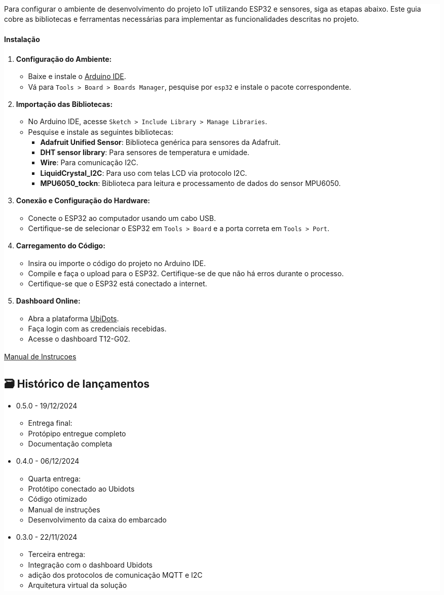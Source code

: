 Para configurar o ambiente de desenvolvimento do projeto IoT utilizando ESP32 e sensores, siga as etapas abaixo. Este guia cobre as bibliotecas e ferramentas necessárias para implementar as funcionalidades descritas no projeto.

#### **Instalação**

1. **Configuração do Ambiente:**
   - Baixe e instale o [Arduino IDE](https://www.arduino.cc/en/software).
   - Vá para `Tools > Board > Boards Manager`, pesquise por `esp32` e instale o pacote correspondente.

2. **Importação das Bibliotecas:**
   - No Arduino IDE, acesse `Sketch > Include Library > Manage Libraries`.
   - Pesquise e instale as seguintes bibliotecas:
     - **Adafruit Unified Sensor**: Biblioteca genérica para sensores da Adafruit.
     - **DHT sensor library**: Para sensores de temperatura e umidade.
     - **Wire**: Para comunicação I2C.
     - **LiquidCrystal_I2C**: Para uso com telas LCD via protocolo I2C.
     - **MPU6050_tockn**: Biblioteca para leitura e processamento de dados do sensor MPU6050.

3. **Conexão e Configuração do Hardware:**
   - Conecte o ESP32 ao computador usando um cabo USB.
   - Certifique-se de selecionar o ESP32 em `Tools > Board` e a porta correta em `Tools > Port`.

4. **Carregamento do Código:**
   - Insira ou importe o código do projeto no Arduino IDE.
   - Compile e faça o upload para o ESP32. Certifique-se de que não há erros durante o processo.
   - Certifique-se que o ESP32 está conectado a internet.

5. **Dashboard Online:**
   - Abra a plataforma [UbiDots](https://inteli-ubidots.iot-application.com/).
   - Faça login com as credenciais recebidas.
   - Acesse o dashboard T12-G02.

[Manual de Instrucoes](https://docs.google.com/document/d/1wNrLoWCiSc8wVzibczfrh-hBtERGHqqf/edit?usp=sharing&ouid=106959847174655627258&rtpof=true&sd=true)


## 🗃 Histórico de lançamentos

* 0.5.0 - 19/12/2024
    * Entrega final:
    * Protópipo entregue completo
    * Documentação completa

* 0.4.0 - 06/12/2024
    * Quarta entrega:
    * Protótipo conectado ao Ubidots 
    * Código otimizado
    * Manual de instruções
    * Desenvolvimento da caixa do embarcado
    
* 0.3.0 - 22/11/2024
    * Terceira entrega:
    * Integração com o dashboard Ubidots
    * adição dos protocolos de comunicação MQTT e I2C
    * Arquitetura virtual da solução 
    